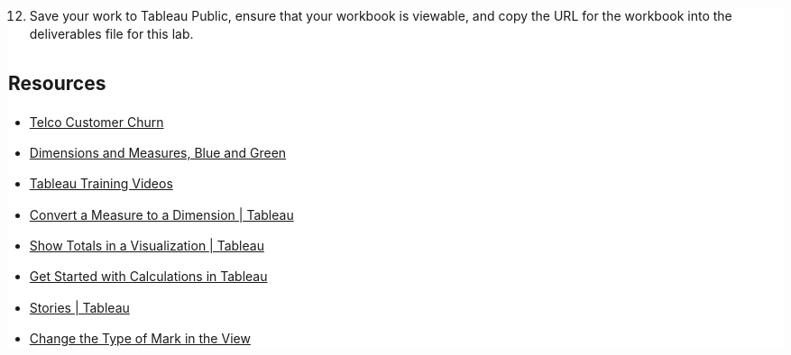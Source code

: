 12. Save your work to Tableau Public, ensure that your workbook is viewable, and copy the URL for the workbook into the deliverables file for this lab.



## Resources

- [Telco Customer Churn](https://www.kaggle.com/blastchar/telco-customer-churn/home)

- [Dimensions and Measures, Blue and Green](https://onlinehelp.tableau.com/current/pro/desktop/en-us/datafields_typesandroles.htm)

- [Tableau Training Videos](https://www.tableau.com/learn/training)

- [Convert a Measure to a Dimension | Tableau](https://onlinehelp.tableau.com/current/pro/desktop/en-us/datafields_typesandroles_convertdimtomeas.htm)

- [Show Totals in a Visualization | Tableau](https://onlinehelp.tableau.com/current/pro/desktop/en-us/calculations_totals_grandtotal_turnon.htm)

- [Get Started with Calculations in Tableau](https://onlinehelp.tableau.com/current/pro/desktop/en-us/calculations_calculatedfields_create.htm)

- [Stories | Tableau](https://onlinehelp.tableau.com/current/pro/desktop/en-us/stories.htm)

- [Change the Type of Mark in the View](https://onlinehelp.tableau.com/current/pro/desktop/en-us/viewparts_marks_marktypes.htm)
